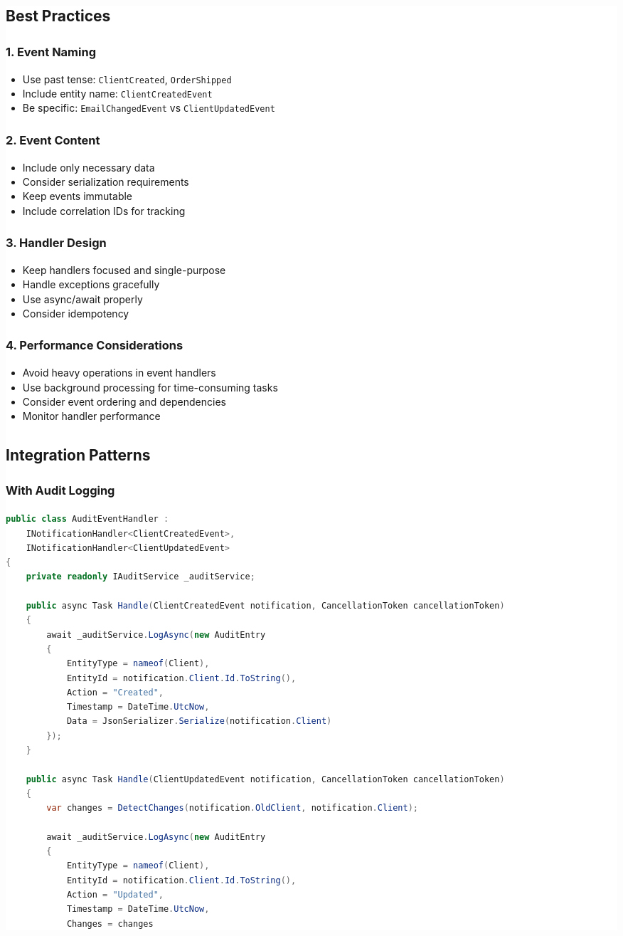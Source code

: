 ## Best Practices

### 1. Event Naming

- Use past tense: `ClientCreated`, `OrderShipped`
- Include entity name: `ClientCreatedEvent`
- Be specific: `EmailChangedEvent` vs `ClientUpdatedEvent`

### 2. Event Content

- Include only necessary data
- Consider serialization requirements
- Keep events immutable
- Include correlation IDs for tracking

### 3. Handler Design

- Keep handlers focused and single-purpose
- Handle exceptions gracefully
- Use async/await properly
- Consider idempotency

### 4. Performance Considerations

- Avoid heavy operations in event handlers
- Use background processing for time-consuming tasks
- Consider event ordering and dependencies
- Monitor handler performance

## Integration Patterns

### With Audit Logging

```csharp
public class AuditEventHandler : 
    INotificationHandler<ClientCreatedEvent>,
    INotificationHandler<ClientUpdatedEvent>
{
    private readonly IAuditService _auditService;

    public async Task Handle(ClientCreatedEvent notification, CancellationToken cancellationToken)
    {
        await _auditService.LogAsync(new AuditEntry
        {
            EntityType = nameof(Client),
            EntityId = notification.Client.Id.ToString(),
            Action = "Created",
            Timestamp = DateTime.UtcNow,
            Data = JsonSerializer.Serialize(notification.Client)
        });
    }

    public async Task Handle(ClientUpdatedEvent notification, CancellationToken cancellationToken)
    {
        var changes = DetectChanges(notification.OldClient, notification.Client);
        
        await _auditService.LogAsync(new AuditEntry
        {
            EntityType = nameof(Client),
            EntityId = notification.Client.Id.ToString(),
            Action = "Updated",
            Timestamp = DateTime.UtcNow,
            Changes = changes
```